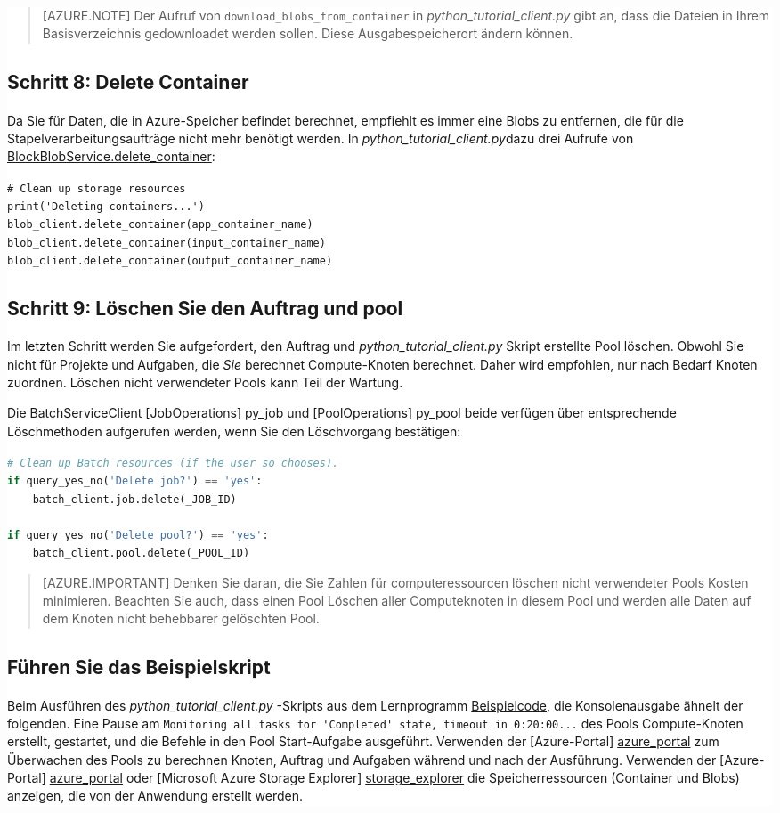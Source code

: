 > [AZURE.NOTE] Der Aufruf von `download_blobs_from_container` in *python_tutorial_client.py* gibt an, dass die Dateien in Ihrem Basisverzeichnis gedownloadet werden sollen. Diese Ausgabespeicherort ändern können.

## <a name="step-8-delete-containers"></a>Schritt 8: Delete Container

Da Sie für Daten, die in Azure-Speicher befindet berechnet, empfiehlt es immer eine Blobs zu entfernen, die für die Stapelverarbeitungsaufträge nicht mehr benötigt werden. In *python_tutorial_client.py*dazu drei Aufrufe von [BlockBlobService.delete_container][py_delete_container]:

```
# Clean up storage resources
print('Deleting containers...')
blob_client.delete_container(app_container_name)
blob_client.delete_container(input_container_name)
blob_client.delete_container(output_container_name)
```

## <a name="step-9-delete-the-job-and-the-pool"></a>Schritt 9: Löschen Sie den Auftrag und pool

Im letzten Schritt werden Sie aufgefordert, den Auftrag und *python_tutorial_client.py* Skript erstellte Pool löschen. Obwohl Sie nicht für Projekte und Aufgaben, die *Sie* berechnet Compute-Knoten berechnet. Daher wird empfohlen, nur nach Bedarf Knoten zuordnen. Löschen nicht verwendeter Pools kann Teil der Wartung.

Die BatchServiceClient [JobOperations] [ py_job] und [PoolOperations] [ py_pool] beide verfügen über entsprechende Löschmethoden aufgerufen werden, wenn Sie den Löschvorgang bestätigen:

```python
# Clean up Batch resources (if the user so chooses).
if query_yes_no('Delete job?') == 'yes':
    batch_client.job.delete(_JOB_ID)

if query_yes_no('Delete pool?') == 'yes':
    batch_client.pool.delete(_POOL_ID)
```

> [AZURE.IMPORTANT] Denken Sie daran, die Sie Zahlen für computeressourcen löschen nicht verwendeter Pools Kosten minimieren. Beachten Sie auch, dass einen Pool Löschen aller Computeknoten in diesem Pool und werden alle Daten auf dem Knoten nicht behebbarer gelöschten Pool.

## <a name="run-the-sample-script"></a>Führen Sie das Beispielskript

Beim Ausführen des *python_tutorial_client.py* -Skripts aus dem Lernprogramm [Beispielcode][github_article_samples], die Konsolenausgabe ähnelt der folgenden. Eine Pause am `Monitoring all tasks for 'Completed' state, timeout in 0:20:00...` des Pools Compute-Knoten erstellt, gestartet, und die Befehle in den Pool Start-Aufgabe ausgeführt. Verwenden der [Azure-Portal] [ azure_portal] zum Überwachen des Pools zu berechnen Knoten, Auftrag und Aufgaben während und nach der Ausführung. Verwenden der [Azure-Portal] [ azure_portal] oder [Microsoft Azure Storage Explorer] [ storage_explorer] die Speicherressourcen (Container und Blobs) anzeigen, die von der Anwendung erstellt werden.


[azure_batch]: https://azure.microsoft.com/services/batch/
[azure_free_account]: https://azure.microsoft.com/free/
[azure_portal]: https://portal.azure.com
[batch_learning_path]: https://azure.microsoft.com/documentation/learning-paths/batch/
[blog_linux]: http://blogs.technet.com/b/windowshpc/archive/2016/03/30/introducing-linux-support-on-azure-batch.aspx
[crypto]: https://cryptography.io/en/latest/
[crypto_install]: https://cryptography.io/en/latest/installation/
[github_samples]: https://github.com/Azure/azure-batch-samples
[github_samples_zip]: https://github.com/Azure/azure-batch-samples/archive/master.zip
[github_topnwords]: https://github.com/Azure/azure-batch-samples/tree/master/CSharp/TopNWords
[github_article_samples]: https://github.com/Azure/azure-batch-samples/tree/master/Python/Batch/article_samples
[nuget_packagemgr]: https://visualstudiogallery.msdn.microsoft.com/27077b70-9dad-4c64-adcf-c7cf6bc9970c
[nuget_restore]: https://docs.nuget.org/consume/package-restore/msbuild-integrated#enabling-package-restore-during-build
[py_account_ops]: http://azure-sdk-for-python.readthedocs.org/en/latest/ref/azure.batch.operations.html#azure.batch.operations.AccountOperations
[py_azure_sdk]: https://pypi.python.org/pypi/azure
[py_batch_docs]: http://azure-sdk-for-python.readthedocs.org/en/latest/ref/azure.batch.html
[py_batch_package]: https://pypi.python.org/pypi/azure-batch
[py_batchserviceclient]: http://azure-sdk-for-python.readthedocs.io/en/latest/ref/azure.batch.html#azure.batch.BatchServiceClient
[py_blockblobservice]: http://azure.github.io/azure-storage-python/ref/azure.storage.blob.blockblobservice.html#azure.storage.blob.blockblobservice.BlockBlobService
[py_cloudtask]: http://azure-sdk-for-python.readthedocs.io/en/latest/ref/azure.batch.models.html#azure.batch.models.CloudTask
[py_computenodeuser]: http://azure-sdk-for-python.readthedocs.org/en/latest/ref/azure.batch.models.html#azure.batch.models.ComputeNodeUser
[py_cs_config]: http://azure-sdk-for-python.readthedocs.io/en/latest/ref/azure.batch.models.html#azure.batch.models.CloudServiceConfiguration
[py_delete_container]: http://azure.github.io/azure-storage-python/ref/azure.storage.blob.baseblobservice.html#azure.storage.blob.baseblobservice.BaseBlobService.delete_container
[py_gen_blob_sas]: http://azure.github.io/azure-storage-python/ref/azure.storage.blob.baseblobservice.html#azure.storage.blob.baseblobservice.BaseBlobService.generate_blob_shared_access_signature
[py_gen_container_sas]: http://azure.github.io/azure-storage-python/ref/azure.storage.blob.baseblobservice.html#azure.storage.blob.baseblobservice.BaseBlobService.generate_container_shared_access_signature
[py_image_ref]: http://azure-sdk-for-python.readthedocs.io/en/latest/ref/azure.batch.models.html#azure.batch.models.ImageReference
[py_imagereference]: http://azure-sdk-for-python.readthedocs.org/en/latest/ref/azure.batch.models.html#azure.batch.models.ImageReference
[py_job]: http://azure-sdk-for-python.readthedocs.io/en/latest/ref/azure.batch.operations.html#azure.batch.operations.JobOperations
[py_jobpreptask]: http://azure-sdk-for-python.readthedocs.io/en/latest/ref/azure.batch.models.html#azure.batch.models.JobPreparationTask
[py_jobreltask]: http://azure-sdk-for-python.readthedocs.io/en/latest/ref/azure.batch.models.html#azure.batch.models.JobReleaseTask
[py_list_skus]: http://azure-sdk-for-python.readthedocs.io/en/latest/ref/azure.batch.operations.html#azure.batch.operations.AccountOperations.list_node_agent_skus
[py_make_blob_url]: http://azure.github.io/azure-storage-python/ref/azure.storage.blob.baseblobservice.html#azure.storage.blob.baseblobservice.BaseBlobService.make_blob_url
[py_pool]: http://azure-sdk-for-python.readthedocs.io/en/latest/ref/azure.batch.operations.html#azure.batch.operations.PoolOperations
[py_pooladdparam]: http://azure-sdk-for-python.readthedocs.io/en/latest/ref/azure.batch.models.html#azure.batch.models.PoolAddParameter
[py_poolinfo]: http://azure-sdk-for-python.readthedocs.io/en/latest/ref/azure.batch.models.html#azure.batch.models.PoolInformation
[py_resource_file]: http://azure-sdk-for-python.readthedocs.io/en/latest/ref/azure.batch.models.html#azure.batch.models.ResourceFile
[py_samples_github]: https://github.com/Azure/azure-batch-samples/tree/master/Python/Batch/
[py_starttask]: http://azure-sdk-for-python.readthedocs.io/en/latest/ref/azure.batch.models.html#azure.batch.models.StartTask
[py_starttask]: http://azure-sdk-for-python.readthedocs.io/en/latest/ref/azure.batch.models.html#azure.batch.models.StartTask
[py_task]: http://azure-sdk-for-python.readthedocs.io/en/latest/ref/azure.batch.models.html#azure.batch.models.CloudTask
[py_taskstate]: http://azure-sdk-for-python.readthedocs.io/en/latest/ref/azure.batch.models.html#azure.batch.models.TaskState
[py_vm_config]: http://azure-sdk-for-python.readthedocs.io/en/latest/ref/azure.batch.models.html#azure.batch.models.VirtualMachineConfiguration
[pypi_batch]: https://pypi.python.org/pypi/azure-batch
[pypi_storage]: https://pypi.python.org/pypi/azure-storage
[pypi_install]: http://python-packaging-user-guide.readthedocs.io/en/latest/installing/
[storage_explorer]: http://storageexplorer.com/
[visual_studio]: https://www.visualstudio.com/products/vs-2015-product-editions
[vm_marketplace]: https://azure.microsoft.com/marketplace/virtual-machines/
[1]: ./media/batch-python-tutorial/batch_workflow_01_sm.png "Container in Azure-Speicher erstellen"
[2]: ./media/batch-python-tutorial/batch_workflow_02_sm.png "Upload Aufgabe Anwendung und Container den Eingabedateien (Daten)"
[3]: ./media/batch-python-tutorial/batch_workflow_03_sm.png "Batch-Pool erstellen"
[4]: ./media/batch-python-tutorial/batch_workflow_04_sm.png "Stapelverarbeitungsauftrag erstellen"
[5]: ./media/batch-python-tutorial/batch_workflow_05_sm.png "Aufgaben zum Auftrag hinzufügen"
[6]: ./media/batch-python-tutorial/batch_workflow_06_sm.png "Überwachen von Aufgaben"
[7]: ./media/batch-python-tutorial/batch_workflow_07_sm.png "Speicher Aufgabe Ausgabe herunterladen"
[8]: ./media/batch-python-tutorial/batch_workflow_sm.png "Batch-Lösung Workflow (vollständiges Diagramm)"
[9]: ./media/batch-python-tutorial/credentials_batch_sm.png "Batch-Anmeldeinformationen im Portal"
[10]: ./media/batch-python-tutorial/credentials_storage_sm.png "Speicherung von Anmeldeinformationen im Portal"
[11]: ./media/batch-python-tutorial/batch_workflow_minimal_sm.png "Batch-Lösung Workflow (minimale Diagramm)"